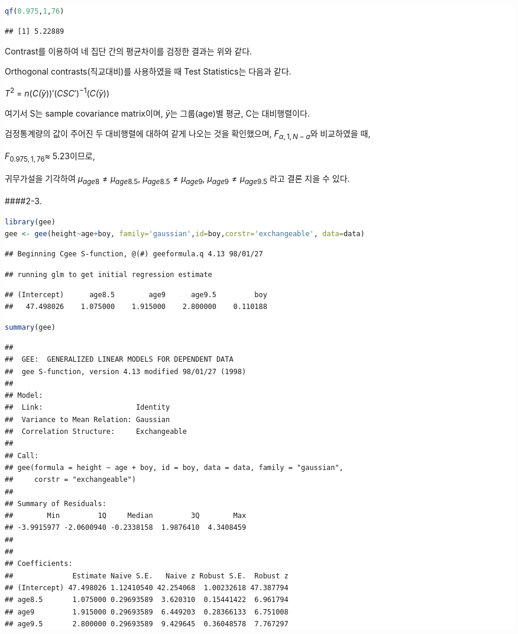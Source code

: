 ```r
qf(0.975,1,76)
```

```
## [1] 5.22889
```

Contrast를 이용하여 네 집단 간의 평균차이를 검정한 결과는 위와 같다.

Orthogonal contrasts(직교대비)를 사용하였을 때 Test Statistics는 다음과 같다.

$T^2\ =\ n(C{\bar(y)})'(CSC')^{-1}(C\bar(y))$

여기서 S는 sample covariance matrix이며, $\bar{y}$는 그룹(age)별 평균, C는 대비행렬이다.

검정통계량의 값이 주어진 두 대비행렬에 대하여 같게 나오는 것을 확인했으며, $F_{\alpha,1,N-a}$와 비교하였을 때,

$F_{0.975,1,76} \approx\  5.23$이므로, 

귀무가설을 기각하여 $\mu_{age8} \neq \mu_{age8.5}$, $\mu_{age8.5} \neq \mu_{age9}$, $\mu_{age9} \neq \mu_{age9.5}$ 라고 결론 지을 수 있다.


####2-3.


```r
library(gee)
gee <- gee(height~age+boy, family='gaussian',id=boy,corstr='exchangeable', data=data)
```

```
## Beginning Cgee S-function, @(#) geeformula.q 4.13 98/01/27
```

```
## running glm to get initial regression estimate
```

```
## (Intercept)      age8.5        age9      age9.5         boy 
##   47.498026    1.075000    1.915000    2.800000    0.110188
```

```r
summary(gee)
```

```
## 
##  GEE:  GENERALIZED LINEAR MODELS FOR DEPENDENT DATA
##  gee S-function, version 4.13 modified 98/01/27 (1998) 
## 
## Model:
##  Link:                      Identity 
##  Variance to Mean Relation: Gaussian 
##  Correlation Structure:     Exchangeable 
## 
## Call:
## gee(formula = height ~ age + boy, id = boy, data = data, family = "gaussian", 
##     corstr = "exchangeable")
## 
## Summary of Residuals:
##        Min         1Q     Median         3Q        Max 
## -3.9915977 -2.0600940 -0.2338158  1.9876410  4.3408459 
## 
## 
## Coefficients:
##              Estimate Naive S.E.   Naive z Robust S.E.  Robust z
## (Intercept) 47.498026 1.12410540 42.254068  1.00232618 47.387794
## age8.5       1.075000 0.29693589  3.620310  0.15441422  6.961794
## age9         1.915000 0.29693589  6.449203  0.28366133  6.751008
## age9.5       2.800000 0.29693589  9.429645  0.36048578  7.767297
```